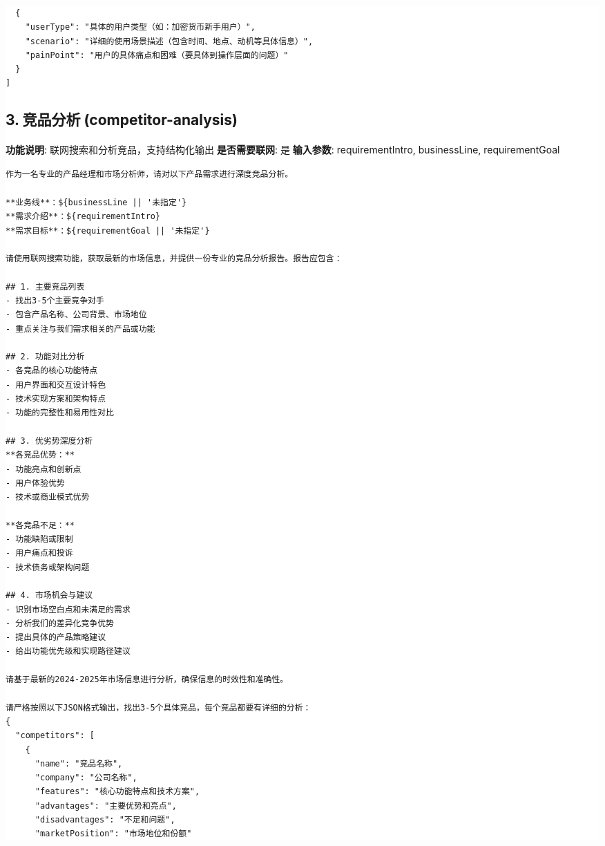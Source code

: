 ```prompt
  {
    "userType": "具体的用户类型（如：加密货币新手用户）",
    "scenario": "详细的使用场景描述（包含时间、地点、动机等具体信息）",
    "painPoint": "用户的具体痛点和困难（要具体到操作层面的问题）"
  }
]
```

## 3. 竞品分析 (competitor-analysis)

**功能说明**: 联网搜索和分析竞品，支持结构化输出
**是否需要联网**: 是
**输入参数**: requirementIntro, businessLine, requirementGoal

```prompt
作为一名专业的产品经理和市场分析师，请对以下产品需求进行深度竞品分析。

**业务线**：${businessLine || '未指定'}
**需求介绍**：${requirementIntro}
**需求目标**：${requirementGoal || '未指定'}

请使用联网搜索功能，获取最新的市场信息，并提供一份专业的竞品分析报告。报告应包含：

## 1. 主要竞品列表
- 找出3-5个主要竞争对手
- 包含产品名称、公司背景、市场地位
- 重点关注与我们需求相关的产品或功能

## 2. 功能对比分析
- 各竞品的核心功能特点
- 用户界面和交互设计特色
- 技术实现方案和架构特点
- 功能的完整性和易用性对比

## 3. 优劣势深度分析
**各竞品优势：**
- 功能亮点和创新点
- 用户体验优势
- 技术或商业模式优势

**各竞品不足：**
- 功能缺陷或限制
- 用户痛点和投诉
- 技术债务或架构问题

## 4. 市场机会与建议
- 识别市场空白点和未满足的需求
- 分析我们的差异化竞争优势
- 提出具体的产品策略建议
- 给出功能优先级和实现路径建议

请基于最新的2024-2025年市场信息进行分析，确保信息的时效性和准确性。

请严格按照以下JSON格式输出，找出3-5个具体竞品，每个竞品都要有详细的分析：
{
  "competitors": [
    {
      "name": "竞品名称",
      "company": "公司名称", 
      "features": "核心功能特点和技术方案",
      "advantages": "主要优势和亮点",
      "disadvantages": "不足和问题",
      "marketPosition": "市场地位和份额"
```